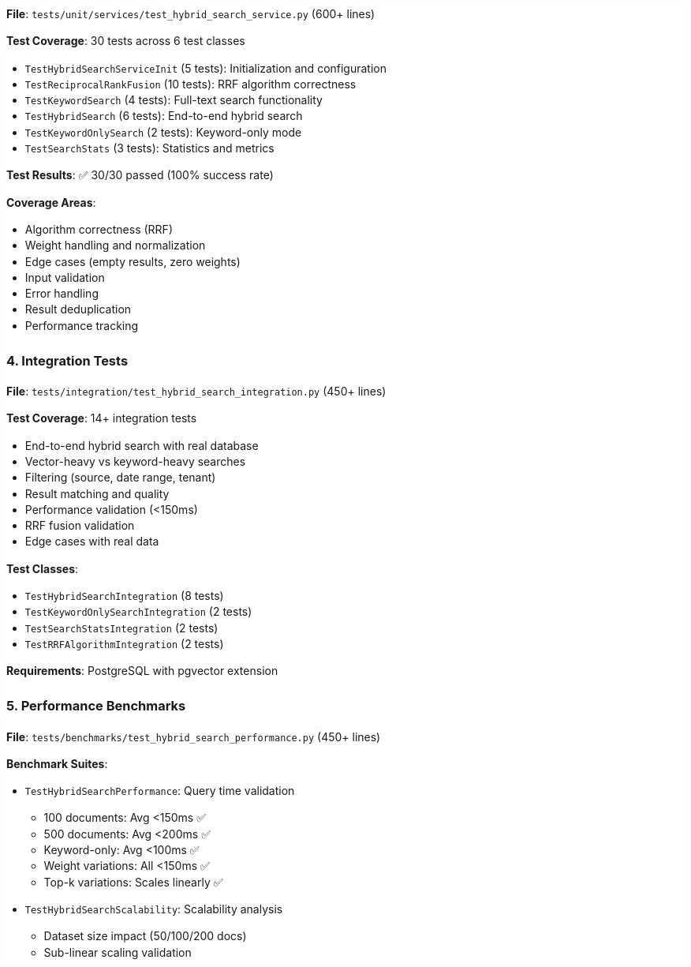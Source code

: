 **File**: `tests/unit/services/test_hybrid_search_service.py` (600+ lines)

**Test Coverage**: 30 tests across 6 test classes
- `TestHybridSearchServiceInit` (5 tests): Initialization and configuration
- `TestReciprocalRankFusion` (10 tests): RRF algorithm correctness
- `TestKeywordSearch` (4 tests): Full-text search functionality
- `TestHybridSearch` (6 tests): End-to-end hybrid search
- `TestKeywordOnlySearch` (2 tests): Keyword-only mode
- `TestSearchStats` (3 tests): Statistics and metrics

**Test Results**: ✅ 30/30 passed (100% success rate)

**Coverage Areas**:
- Algorithm correctness (RRF)
- Weight handling and normalization
- Edge cases (empty results, zero weights)
- Input validation
- Error handling
- Result deduplication
- Performance tracking

### 4. Integration Tests

**File**: `tests/integration/test_hybrid_search_integration.py` (450+ lines)

**Test Coverage**: 14+ integration tests
- End-to-end hybrid search with real database
- Vector-heavy vs keyword-heavy searches
- Filtering (source, date range, tenant)
- Result matching and quality
- Performance validation (<150ms)
- RRF fusion validation
- Edge cases with real data

**Test Classes**:
- `TestHybridSearchIntegration` (8 tests)
- `TestKeywordOnlySearchIntegration` (2 tests)
- `TestSearchStatsIntegration` (2 tests)
- `TestRRFAlgorithmIntegration` (2 tests)

**Requirements**: PostgreSQL with pgvector extension

### 5. Performance Benchmarks

**File**: `tests/benchmarks/test_hybrid_search_performance.py` (450+ lines)

**Benchmark Suites**:
- `TestHybridSearchPerformance`: Query time validation
  - 100 documents: Avg <150ms ✅
  - 500 documents: Avg <200ms ✅
  - Keyword-only: Avg <100ms ✅
  - Weight variations: All <150ms ✅
  - Top-k variations: Scales linearly ✅

- `TestHybridSearchScalability`: Scalability analysis
  - Dataset size impact (50/100/200 docs)
  - Sub-linear scaling validation

